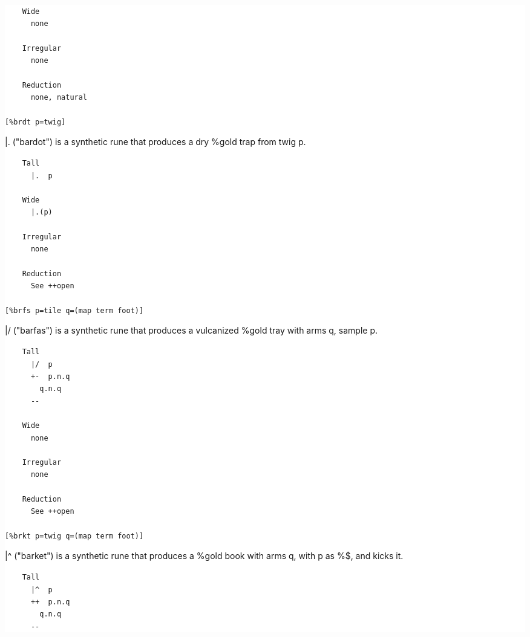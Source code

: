         Wide
          none

        Irregular
          none

        Reduction
          none, natural

    [%brdt p=twig]

|. ("bardot") is a synthetic rune that produces a dry %gold trap
from twig p.

        Tall
          |.  p

        Wide
          |.(p)

        Irregular
          none

        Reduction
          See ++open

    [%brfs p=tile q=(map term foot)]

|/ ("barfas") is a synthetic rune that produces a vulcanized %gold
tray with arms q, sample p.

        Tall
          |/  p
          +-  p.n.q
            q.n.q
          --

        Wide
          none

        Irregular
          none

        Reduction
          See ++open

    [%brkt p=twig q=(map term foot)]

|^ ("barket") is a synthetic rune that produces a %gold book with
arms q, with p as %$, and kicks it.

        Tall
          |^  p
          ++  p.n.q
            q.n.q
          -- 
     